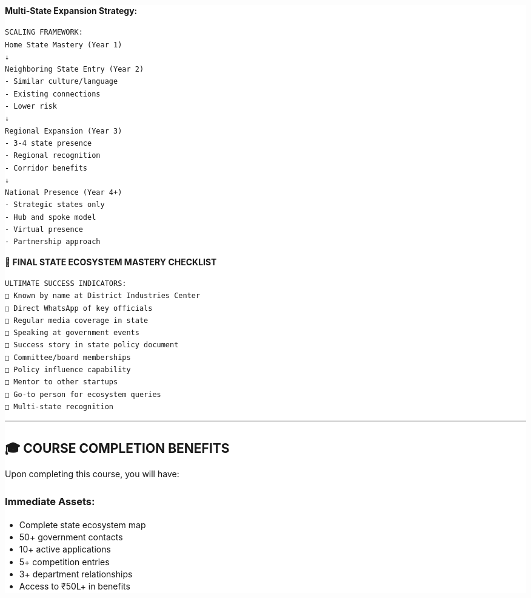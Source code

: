 **Multi-State Expansion Strategy:**

```
SCALING FRAMEWORK:
Home State Mastery (Year 1)
↓
Neighboring State Entry (Year 2)
- Similar culture/language
- Existing connections
- Lower risk
↓
Regional Expansion (Year 3)
- 3-4 state presence
- Regional recognition
- Corridor benefits
↓
National Presence (Year 4+)
- Strategic states only
- Hub and spoke model
- Virtual presence
- Partnership approach
```

**🎯 FINAL STATE ECOSYSTEM MASTERY CHECKLIST**

```
ULTIMATE SUCCESS INDICATORS:
□ Known by name at District Industries Center
□ Direct WhatsApp of key officials
□ Regular media coverage in state
□ Speaking at government events
□ Success story in state policy document
□ Committee/board memberships
□ Policy influence capability
□ Mentor to other startups
□ Go-to person for ecosystem queries
□ Multi-state recognition
```

---

## 🎓 COURSE COMPLETION BENEFITS

Upon completing this course, you will have:

### Immediate Assets:
- Complete state ecosystem map
- 50+ government contacts
- 10+ active applications
- 5+ competition entries
- 3+ department relationships
- Access to ₹50L+ in benefits
